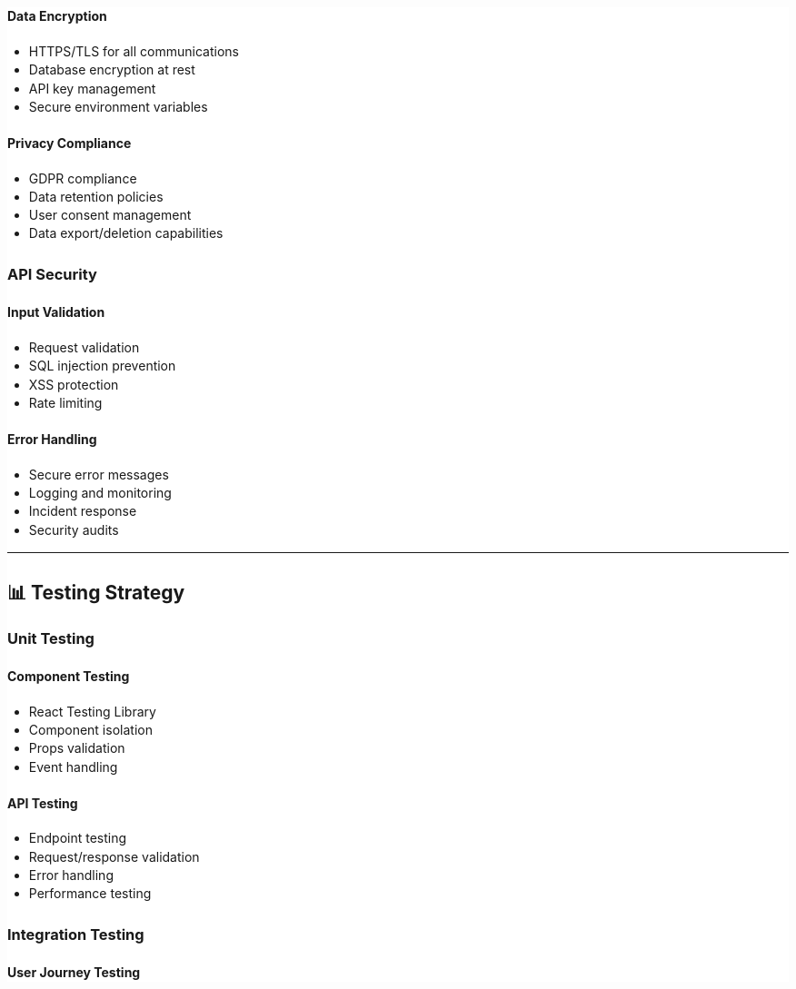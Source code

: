 #### **Data Encryption**

- HTTPS/TLS for all communications
- Database encryption at rest
- API key management
- Secure environment variables

#### **Privacy Compliance**

- GDPR compliance
- Data retention policies
- User consent management
- Data export/deletion capabilities

### **API Security**

#### **Input Validation**

- Request validation
- SQL injection prevention
- XSS protection
- Rate limiting

#### **Error Handling**

- Secure error messages
- Logging and monitoring
- Incident response
- Security audits

---

## 📊 **Testing Strategy**

### **Unit Testing**

#### **Component Testing**

- React Testing Library
- Component isolation
- Props validation
- Event handling

#### **API Testing**

- Endpoint testing
- Request/response validation
- Error handling
- Performance testing

### **Integration Testing**

#### **User Journey Testing**
